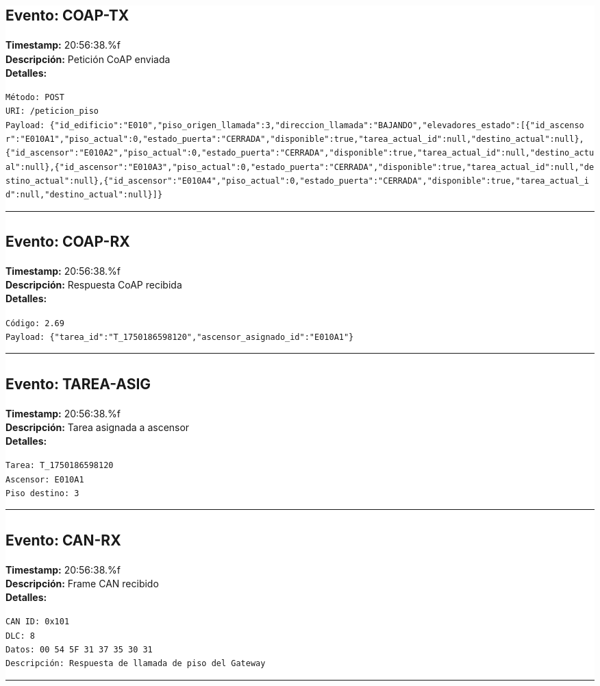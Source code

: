 ## Evento: COAP-TX

**Timestamp:** 20:56:38.%f  
**Descripción:** Petición CoAP enviada  
**Detalles:**

```
Método: POST
URI: /peticion_piso
Payload: {"id_edificio":"E010","piso_origen_llamada":3,"direccion_llamada":"BAJANDO","elevadores_estado":[{"id_ascensor":"E010A1","piso_actual":0,"estado_puerta":"CERRADA","disponible":true,"tarea_actual_id":null,"destino_actual":null},{"id_ascensor":"E010A2","piso_actual":0,"estado_puerta":"CERRADA","disponible":true,"tarea_actual_id":null,"destino_actual":null},{"id_ascensor":"E010A3","piso_actual":0,"estado_puerta":"CERRADA","disponible":true,"tarea_actual_id":null,"destino_actual":null},{"id_ascensor":"E010A4","piso_actual":0,"estado_puerta":"CERRADA","disponible":true,"tarea_actual_id":null,"destino_actual":null}]}
```

---

## Evento: COAP-RX

**Timestamp:** 20:56:38.%f  
**Descripción:** Respuesta CoAP recibida  
**Detalles:**

```
Código: 2.69
Payload: {"tarea_id":"T_1750186598120","ascensor_asignado_id":"E010A1"}
```

---

## Evento: TAREA-ASIG

**Timestamp:** 20:56:38.%f  
**Descripción:** Tarea asignada a ascensor  
**Detalles:**

```
Tarea: T_1750186598120
Ascensor: E010A1
Piso destino: 3
```

---

## Evento: CAN-RX

**Timestamp:** 20:56:38.%f  
**Descripción:** Frame CAN recibido  
**Detalles:**

```
CAN ID: 0x101
DLC: 8
Datos: 00 54 5F 31 37 35 30 31 
Descripción: Respuesta de llamada de piso del Gateway
```

---